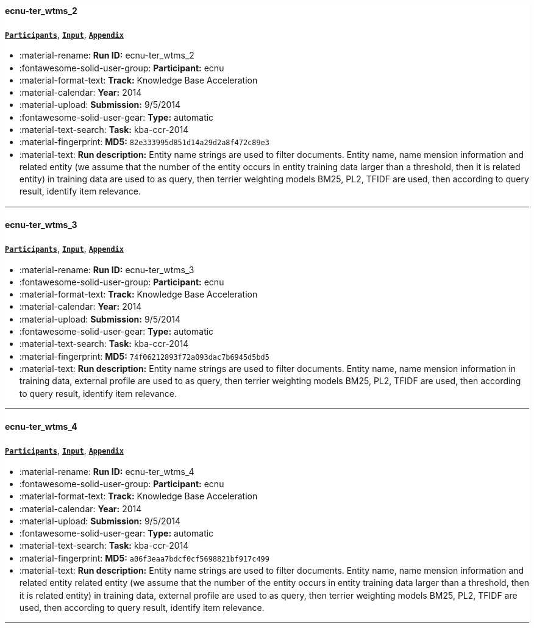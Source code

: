 #### ecnu-ter_wtms_2 
[**`Participants`**](./participants.md#ecnu), [**`Input`**](https://trec.nist.gov/results/trec23/kba/ecnu-ter_wtms_2.tar.gz), [**`Appendix`**](https://trec.nist.gov/pubs/trec23/appendices/kba/ecnu-ter_wtms_2.pdf) 

- :material-rename: **Run ID:** ecnu-ter_wtms_2 
- :fontawesome-solid-user-group: **Participant:** ecnu 
- :material-format-text: **Track:** Knowledge Base Acceleration 
- :material-calendar: **Year:** 2014 
- :material-upload: **Submission:** 9/5/2014 
- :fontawesome-solid-user-gear: **Type:** automatic 
- :material-text-search: **Task:** kba-ccr-2014 
- :material-fingerprint: **MD5:** `82e333995d851d14a29d2a8f472c89e3` 
- :material-text: **Run description:**  Entity name strings are used to filter documents. Entity name, name mension information and related entity (we assume that the number of the entity occurs in entity training data larger than a threshold, then it is related entity) in training data are used to as query, then terrier weighting models BM25, PL2, TFIDF are used, then according to query result, identify item relevance.  

---
#### ecnu-ter_wtms_3 
[**`Participants`**](./participants.md#ecnu), [**`Input`**](https://trec.nist.gov/results/trec23/kba/ecnu-ter_wtms_3.tar.gz), [**`Appendix`**](https://trec.nist.gov/pubs/trec23/appendices/kba/ecnu-ter_wtms_3.pdf) 

- :material-rename: **Run ID:** ecnu-ter_wtms_3 
- :fontawesome-solid-user-group: **Participant:** ecnu 
- :material-format-text: **Track:** Knowledge Base Acceleration 
- :material-calendar: **Year:** 2014 
- :material-upload: **Submission:** 9/5/2014 
- :fontawesome-solid-user-gear: **Type:** automatic 
- :material-text-search: **Task:** kba-ccr-2014 
- :material-fingerprint: **MD5:** `74f06212893f72a093dac7b6945d5bd5` 
- :material-text: **Run description:**  Entity name strings are used to filter documents. Entity name, name mension information in training data, external profile are used to as query, then terrier weighting models BM25, PL2, TFIDF are used, then according to query result, identify item relevance. 

---
#### ecnu-ter_wtms_4 
[**`Participants`**](./participants.md#ecnu), [**`Input`**](https://trec.nist.gov/results/trec23/kba/ecnu-ter_wtms_4.tar.gz), [**`Appendix`**](https://trec.nist.gov/pubs/trec23/appendices/kba/ecnu-ter_wtms_4.pdf) 

- :material-rename: **Run ID:** ecnu-ter_wtms_4 
- :fontawesome-solid-user-group: **Participant:** ecnu 
- :material-format-text: **Track:** Knowledge Base Acceleration 
- :material-calendar: **Year:** 2014 
- :material-upload: **Submission:** 9/5/2014 
- :fontawesome-solid-user-gear: **Type:** automatic 
- :material-text-search: **Task:** kba-ccr-2014 
- :material-fingerprint: **MD5:** `a06f3eaa7bdcf0cf5698821bf917c499` 
- :material-text: **Run description:**  Entity name strings are used to filter documents. Entity name, name mension information and related entity related entity (we assume that the number of the entity occurs in entity training data larger than a threshold, then it is related entity) in training data, external profile are used to as query, then terrier weighting models BM25, PL2, TFIDF are used, then according to query result, identify item relevance.  

---